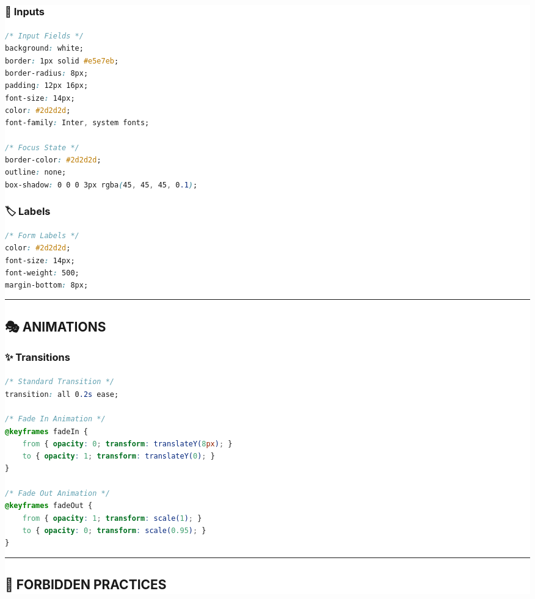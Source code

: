 ### 📝 **Inputs**
```css
/* Input Fields */
background: white;
border: 1px solid #e5e7eb;
border-radius: 8px;
padding: 12px 16px;
font-size: 14px;
color: #2d2d2d;
font-family: Inter, system fonts;

/* Focus State */
border-color: #2d2d2d;
outline: none;
box-shadow: 0 0 0 3px rgba(45, 45, 45, 0.1);
```

### 🏷️ **Labels**
```css
/* Form Labels */
color: #2d2d2d;
font-size: 14px;
font-weight: 500;
margin-bottom: 8px;
```

---

## 🎭 **ANIMATIONS**

### ✨ **Transitions**
```css
/* Standard Transition */
transition: all 0.2s ease;

/* Fade In Animation */
@keyframes fadeIn {
    from { opacity: 0; transform: translateY(8px); }
    to { opacity: 1; transform: translateY(0); }
}

/* Fade Out Animation */
@keyframes fadeOut {
    from { opacity: 1; transform: scale(1); }
    to { opacity: 0; transform: scale(0.95); }
}
```

---

## 🚫 **FORBIDDEN PRACTICES**
